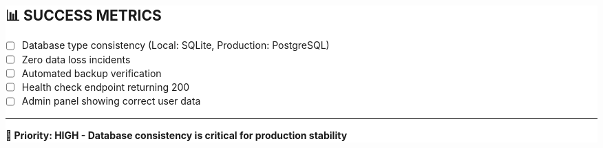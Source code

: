 ## 📊 **SUCCESS METRICS**

- [ ] Database type consistency (Local: SQLite, Production: PostgreSQL)
- [ ] Zero data loss incidents
- [ ] Automated backup verification
- [ ] Health check endpoint returning 200
- [ ] Admin panel showing correct user data

---

**🎯 Priority: HIGH - Database consistency is critical for production stability** 